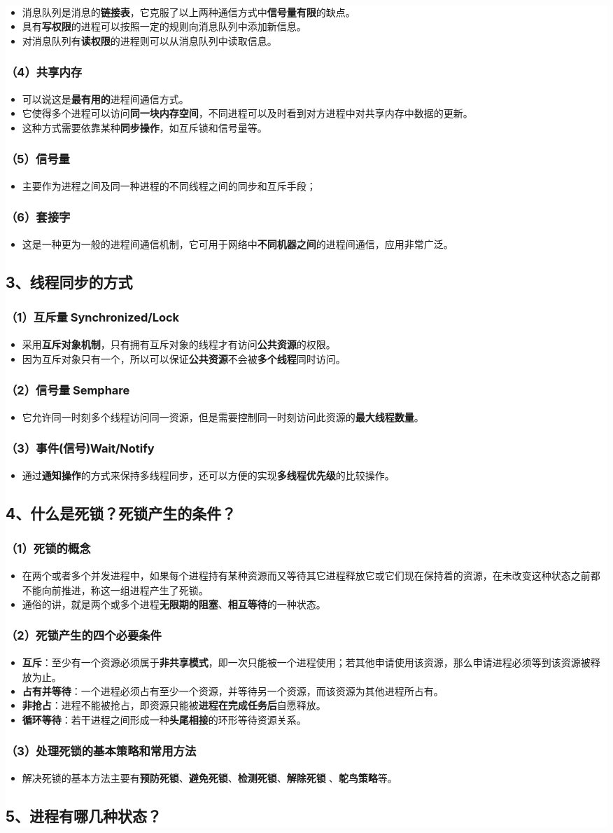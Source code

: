 - 消息队列是消息的**链接表**，它克服了以上两种通信方式中**信号量有限**的缺点。
- 具有**写权限**的进程可以按照一定的规则向消息队列中添加新信息。
- 对消息队列有**读权限**的进程则可以从消息队列中读取信息。

### （4）共享内存

- 可以说这是**最有用的**进程间通信方式。
- 它使得多个进程可以访问**同一块内存空间**，不同进程可以及时看到对方进程中对共享内存中数据的更新。
- 这种方式需要依靠某种**同步操作**，如互斥锁和信号量等。

### （5）信号量

- 主要作为进程之间及同一种进程的不同线程之间的同步和互斥手段；

### （6）套接字

- 这是一种更为一般的进程间通信机制，它可用于网络中**不同机器之间**的进程间通信，应用非常广泛。

## 3、线程同步的方式

### （1）互斥量 Synchronized/Lock

- 采用**互斥对象机制**，只有拥有互斥对象的线程才有访问**公共资源**的权限。
- 因为互斥对象只有一个，所以可以保证**公共资源**不会被**多个线程**同时访问。

### （2）信号量 Semphare

- 它允许同一时刻多个线程访问同一资源，但是需要控制同一时刻访问此资源的**最大线程数量**。

### （3）事件(信号)Wait/Notify

- 通过**通知操作**的方式来保持多线程同步，还可以方便的实现**多线程优先级**的比较操作。

## 4、什么是死锁？死锁产生的条件？

### （1）死锁的概念

- 在两个或者多个并发进程中，如果每个进程持有某种资源而又等待其它进程释放它或它们现在保持着的资源，在未改变这种状态之前都不能向前推进，称这一组进程产生了死锁。
- 通俗的讲，就是两个或多个进程**无限期的阻塞**、**相互等待**的一种状态。

### （2）死锁产生的四个必要条件

- **互斥**：至少有一个资源必须属于**非共享模式**，即一次只能被一个进程使用；若其他申请使用该资源，那么申请进程必须等到该资源被释放为止。
- **占有并等待**：一个进程必须占有至少一个资源，并等待另一个资源，而该资源为其他进程所占有。
- **非抢占**：进程不能被抢占，即资源只能被**进程在完成任务后**自愿释放。
- **循环等待**：若干进程之间形成一种**头尾相接**的环形等待资源关系。

### （3）处理死锁的基本策略和常用方法

- 解决死锁的基本方法主要有**预防死锁**、**避免死锁**、**检测死锁**、**解除死锁** 、**鸵鸟策略**等。

## 5、进程有哪几种状态？
